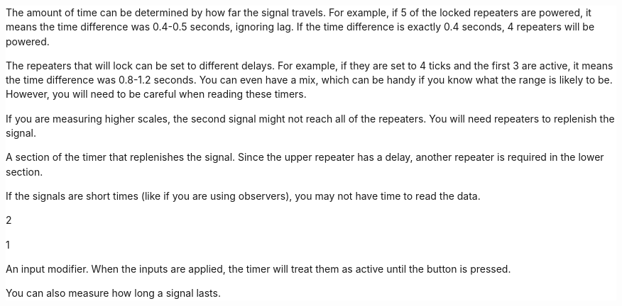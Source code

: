 The amount of time can be determined by how far the signal travels. For example, if 5 of the locked repeaters are powered, it means the time difference was 0.4-0.5 seconds, ignoring lag. If the time difference is exactly 0.4 seconds, 4 repeaters will be powered.

The repeaters that will lock can be set to different delays. For example, if they are set to 4 ticks and the first 3 are active, it means the time difference was 0.8-1.2 seconds. You can even have a mix, which can be handy if you know what the range is likely to be. However, you will need to be careful when reading these timers.

If you are measuring higher scales, the second signal might not reach all of the repeaters. You will need repeaters to replenish the signal.

























A section of the timer that replenishes the signal. Since the upper repeater has a delay, another repeater is required in the lower section.

If the signals are short times (like if you are using observers), you may not have time to read the data. 











2



1
















An input modifier. When the inputs are applied, the timer will treat them as active until the button is pressed.

You can also measure how long a signal lasts.
